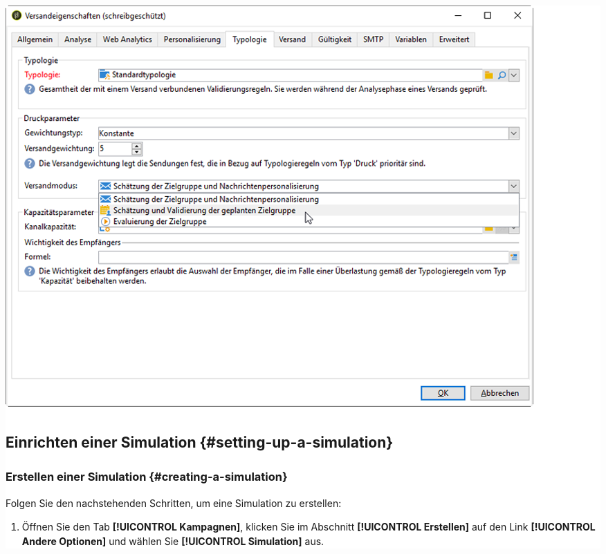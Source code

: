 ![](assets/simu_campaign_select_delivery_mode.png)

## Einrichten einer Simulation {#setting-up-a-simulation}

### Erstellen einer Simulation {#creating-a-simulation}

Folgen Sie den nachstehenden Schritten, um eine Simulation zu erstellen:

1. Öffnen Sie den Tab **[!UICONTROL Kampagnen]**, klicken Sie im Abschnitt **[!UICONTROL Erstellen]** auf den Link **[!UICONTROL Andere Optionen]** und wählen Sie **[!UICONTROL Simulation]** aus.
